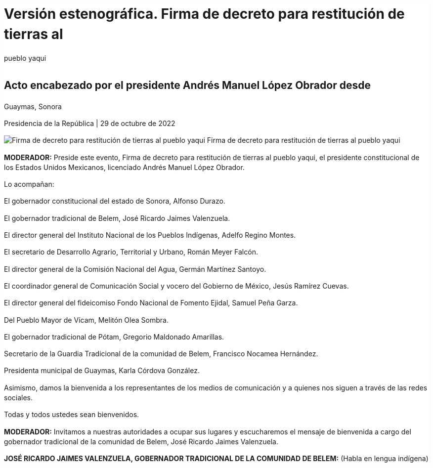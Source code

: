 #  Versión estenográfica. Firma de decreto para restitución de tierras al
pueblo yaqui

##  Acto encabezado por el presidente Andrés Manuel López Obrador desde
Guaymas, Sonora

Presidencia de la República | 29 de octubre de 2022 

![Firma de decreto para restitución de tierras al pueblo
yaqui](https://www.gob.mx/cms/uploads/article/main_image/126290/Pueblo_Yaqui_4.07.07_PM.jpeg)
Firma de decreto para restitución de tierras al pueblo yaqui

**MODERADOR:** Preside este evento, Firma de decreto para restitución de
tierras al pueblo yaqui, el presidente constitucional de los Estados Unidos
Mexicanos, licenciado Andrés Manuel López Obrador.

Lo acompañan:

El gobernador constitucional del estado de Sonora, Alfonso Durazo.

El gobernador tradicional de Belem, José Ricardo Jaimes Valenzuela.

El director general del Instituto Nacional de los Pueblos Indígenas, Adelfo
Regino Montes.

El secretario de Desarrollo Agrario, Territorial y Urbano, Román Meyer Falcón.

El director general de la Comisión Nacional del Agua, Germán Martínez Santoyo.

El coordinador general de Comunicación Social y vocero del Gobierno de México,
Jesús Ramírez Cuevas.

El director general del fideicomiso Fondo Nacional de Fomento Ejidal, Samuel
Peña Garza.

Del Pueblo Mayor de Vícam, Melitón Olea Sombra.

El gobernador tradicional de Pótam, Gregorio Maldonado Amarillas.

Secretario de la Guardia Tradicional de la comunidad de Belem, Francisco
Nocamea Hernández.

Presidenta municipal de Guaymas, Karla Córdova González.

Asimismo, damos la bienvenida a los representantes de los medios de
comunicación y a quienes nos siguen a través de las redes sociales.

Todas y todos ustedes sean bienvenidos.

**MODERADOR:** Invitamos a nuestras autoridades a ocupar sus lugares y
escucharemos el mensaje de bienvenida a cargo del gobernador tradicional de la
comunidad de Belem, José Ricardo Jaimes Valenzuela.

**JOSÉ RICARDO JAIMES VALENZUELA, GOBERNADOR TRADICIONAL DE LA COMUNIDAD DE
BELEM:** (Habla en lengua indígena)
